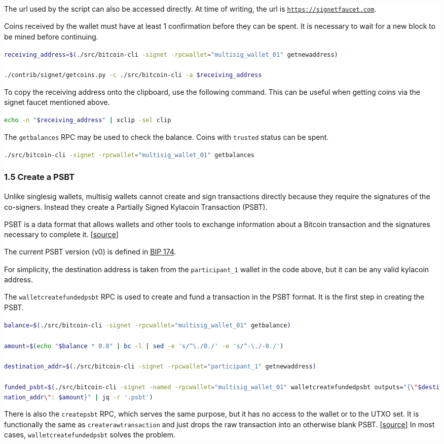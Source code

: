 The url used by the script can also be accessed directly. At time of writing, the url is [`https://signetfaucet.com`](https://signetfaucet.com).

Coins received by the wallet must have at least 1 confirmation before they can be spent. It is necessary to wait for a new block to be mined before continuing.

```bash
receiving_address=$(./src/bitcoin-cli -signet -rpcwallet="multisig_wallet_01" getnewaddress)

./contrib/signet/getcoins.py -c ./src/bitcoin-cli -a $receiving_address
```

To copy the receiving address onto the clipboard, use the following command. This can be useful when getting coins via the signet faucet mentioned above.

```bash
echo -n "$receiving_address" | xclip -sel clip
```

The `getbalances` RPC may be used to check the balance. Coins with `trusted` status can be spent.

```bash
./src/bitcoin-cli -signet -rpcwallet="multisig_wallet_01" getbalances
```

### 1.5 Create a PSBT

Unlike singlesig wallets, multisig wallets cannot create and sign transactions directly because they require the signatures of the co-signers. Instead they create a Partially Signed Kylacoin Transaction (PSBT).

PSBT is a data format that allows wallets and other tools to exchange information about a Bitcoin transaction and the signatures necessary to complete it. [[source](https://bitcoinops.org/en/topics/psbt/)]

The current PSBT version (v0) is defined in [BIP 174](https://github.com/bitcoin/bips/blob/master/bip-0174.mediawiki).

For simplicity, the destination address is taken from the `participant_1` wallet in the code above, but it can be any valid kylacoin address.

The `walletcreatefundedpsbt` RPC is used to create and fund a transaction in the PSBT format. It is the first step in creating the PSBT.

```bash
balance=$(./src/bitcoin-cli -signet -rpcwallet="multisig_wallet_01" getbalance)

amount=$(echo "$balance * 0.8" | bc -l | sed -e 's/^\./0./' -e 's/^-\./-0./')

destination_addr=$(./src/bitcoin-cli -signet -rpcwallet="participant_1" getnewaddress)

funded_psbt=$(./src/bitcoin-cli -signet -named -rpcwallet="multisig_wallet_01" walletcreatefundedpsbt outputs="{\"$destination_addr\": $amount}" | jq -r '.psbt')
```

There is also the `createpsbt` RPC, which serves the same purpose, but it has no access to the wallet or to the UTXO set. It is functionally the same as `createrawtransaction` and just drops the raw transaction into an otherwise blank PSBT. [[source](https://bitcointalk.org/index.php?topic=5131043.msg50573609#msg50573609)] In most cases, `walletcreatefundedpsbt` solves the problem.

